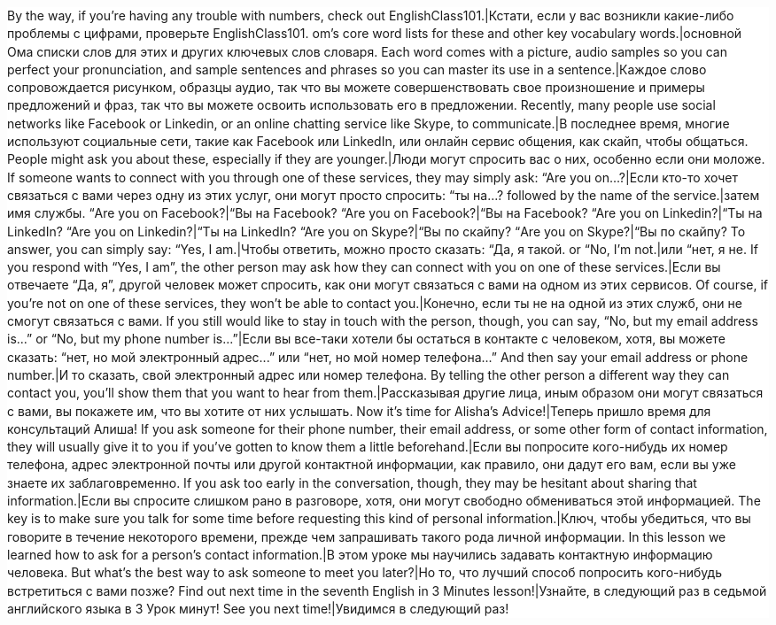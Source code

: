 By the way, if you’re having any trouble with numbers, check out EnglishClass101.|Кстати, если у вас возникли какие-либо проблемы с цифрами, проверьте EnglishClass101.
om’s core word lists for these and other key vocabulary words.|основной Ома списки слов для этих и других ключевых слов словаря.
Each word comes with a picture, audio samples so you can perfect your pronunciation, and sample sentences and phrases so you can master its use in a sentence.|Каждое слово сопровождается рисунком, образцы аудио, так что вы можете совершенствовать свое произношение и примеры предложений и фраз, так что вы можете освоить использовать его в предложении.
Recently, many people use social networks like Facebook or Linkedin, or an online chatting service like Skype, to communicate.|В последнее время, многие используют социальные сети, такие как Facebook или LinkedIn, или онлайн сервис общения, как скайп, чтобы общаться.
People might ask you about these, especially if they are younger.|Люди могут спросить вас о них, особенно если они моложе.
If someone wants to connect with you through one of these services, they may simply ask: “Are you on...?|Если кто-то хочет связаться с вами через одну из этих услуг, они могут просто спросить: “ты на...?
followed by the name of the service.|затем имя службы.
“Are you on Facebook?|“Вы на Facebook?
“Are you on Facebook?|“Вы на Facebook?
“Are you on Linkedin?|“Ты на LinkedIn?
“Are you on Linkedin?|“Ты на LinkedIn?
“Are you on Skype?|“Вы по скайпу?
“Are you on Skype?|“Вы по скайпу?
To answer, you can simply say: “Yes, I am.|Чтобы ответить, можно просто сказать: “Да, я такой.
or “No, I’m not.|или “нет, я не.
If you respond with “Yes, I am”, the other person may ask how they can connect with you on one of these services.|Если вы отвечаете “Да, я”, другой человек может спросить, как они могут связаться с вами на одном из этих сервисов.
Of course, if you’re not on one of these services, they won’t be able to contact you.|Конечно, если ты не на одной из этих служб, они не смогут связаться с вами.
If you still would like to stay in touch with the person, though, you can say, “No, but my email address is...” or “No, but my phone number is...”|Если вы все-таки хотели бы остаться в контакте с человеком, хотя, вы можете сказать: “нет, но мой электронный адрес...” или “нет, но мой номер телефона...”
And then say your email address or phone number.|И то сказать, свой электронный адрес или номер телефона.
By telling the other person a different way they can contact you, you’ll show them that you want to hear from them.|Рассказывая другие лица, иным образом они могут связаться с вами, вы покажете им, что вы хотите от них услышать.
Now it’s time for Alisha’s Advice!|Теперь пришло время для консультаций Алиша!
If you ask someone for their phone number, their email address, or some other form of contact information, they will usually give it to you if you’ve gotten to know them a little beforehand.|Если вы попросите кого-нибудь их номер телефона, адрес электронной почты или другой контактной информации, как правило, они дадут его вам, если вы уже знаете их заблаговременно.
If you ask too early in the conversation, though, they may be hesitant about sharing that information.|Если вы спросите слишком рано в разговоре, хотя, они могут свободно обмениваться этой информацией.
The key is to make sure you talk for some time before requesting this kind of personal information.|Ключ, чтобы убедиться, что вы говорите в течение некоторого времени, прежде чем запрашивать такого рода личной информации.
In this lesson we learned how to ask for a person’s contact information.|В этом уроке мы научились задавать контактную информацию человека.
But what’s the best way to ask someone to meet you later?|Но то, что лучший способ попросить кого-нибудь встретиться с вами позже?
Find out next time in the seventh English in 3 Minutes lesson!|Узнайте, в следующий раз в седьмой английского языка в 3 Урок минут!
See you next time!|Увидимся в следующий раз!
